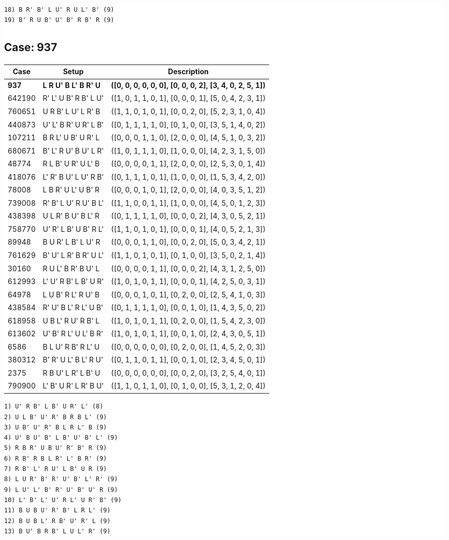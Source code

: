 ```
18) B R' B' L U' R U L' B' (9)
19) B' R U B' U' B' R B' R (9)
```
## Case: 937
| Case | Setup | Description |
| ---- | ----- | ----------- |
| **937** | **L R U' B L' B R' U** | **([0, 0, 0, 0, 0, 0], [0, 0, 0, 2], [3, 4, 0, 2, 5, 1])** |
| 642190 | R' L' U B' R B' L U' | ([1, 0, 1, 1, 0, 1], [0, 0, 0, 1], [5, 0, 4, 2, 3, 1]) |
| 760651 | U R B' L U' L R' B | ([1, 1, 0, 1, 0, 1], [0, 0, 2, 0], [5, 2, 3, 1, 0, 4]) |
| 440873 | U' L' B R' U R' L B' | ([0, 1, 1, 1, 1, 0], [0, 1, 0, 0], [3, 5, 1, 4, 0, 2]) |
| 107211 | B R L' U B' U R' L | ([0, 0, 0, 1, 1, 0], [2, 0, 0, 0], [4, 5, 1, 0, 3, 2]) |
| 680671 | B' L' R U' B U' L R' | ([1, 0, 1, 1, 1, 0], [1, 0, 0, 0], [4, 2, 3, 1, 5, 0]) |
| 48774 | R L B' U R' U L' B | ([0, 0, 0, 0, 1, 1], [2, 0, 0, 0], [2, 5, 3, 0, 1, 4]) |
| 418076 | L' R' B U' L U' R B' | ([0, 1, 1, 1, 0, 1], [1, 0, 0, 0], [1, 5, 3, 4, 2, 0]) |
| 78008 | L B R' U L' U B' R | ([0, 0, 0, 1, 0, 1], [2, 0, 0, 0], [4, 0, 3, 5, 1, 2]) |
| 739008 | R' B' L U' R U' B L' | ([1, 1, 0, 0, 1, 1], [1, 0, 0, 0], [4, 5, 0, 1, 2, 3]) |
| 438398 | U L R' B U' B L' R | ([0, 1, 1, 1, 1, 0], [0, 0, 0, 2], [4, 3, 0, 5, 2, 1]) |
| 758770 | U' R' L B' U B' R L' | ([1, 1, 0, 1, 0, 1], [0, 0, 0, 1], [4, 0, 5, 2, 1, 3]) |
| 89948 | B U R' L B' L U' R | ([0, 0, 0, 1, 1, 0], [0, 0, 2, 0], [5, 0, 3, 4, 2, 1]) |
| 761629 | B' U' L R' B R' U L' | ([1, 1, 0, 1, 0, 1], [0, 1, 0, 0], [3, 5, 0, 2, 1, 4]) |
| 30160 | R U L' B R' B U' L | ([0, 0, 0, 0, 1, 1], [0, 0, 0, 2], [4, 3, 1, 2, 5, 0]) |
| 612993 | L' U' R B' L B' U R' | ([1, 0, 1, 0, 1, 1], [0, 0, 0, 1], [4, 2, 5, 0, 3, 1]) |
| 64978 | L U B' R L' R U' B | ([0, 0, 0, 1, 0, 1], [0, 2, 0, 0], [2, 5, 4, 1, 0, 3]) |
| 438584 | R' U' B L' R L' U B' | ([0, 1, 1, 1, 1, 0], [0, 0, 1, 0], [1, 4, 3, 5, 0, 2]) |
| 618958 | U B L' R U' R B' L | ([1, 0, 1, 0, 1, 1], [0, 2, 0, 0], [1, 5, 4, 2, 3, 0]) |
| 613602 | U' B' R L' U L' B R' | ([1, 0, 1, 0, 1, 1], [0, 0, 1, 0], [2, 4, 3, 0, 5, 1]) |
| 6586 | B L U' R B' R L' U | ([0, 0, 0, 0, 0, 0], [0, 2, 0, 0], [1, 4, 5, 2, 0, 3]) |
| 380312 | B' R' U L' B L' R U' | ([0, 1, 1, 0, 1, 1], [0, 0, 1, 0], [2, 3, 4, 5, 0, 1]) |
| 2375 | R B U' L R' L B' U | ([0, 0, 0, 0, 0, 0], [0, 0, 2, 0], [3, 2, 5, 4, 0, 1]) |
| 790900 | L' B' U R' L R' B U' | ([1, 1, 0, 1, 1, 0], [0, 1, 0, 0], [5, 3, 1, 2, 0, 4]) |


```
1) U' R B' L B' U R' L' (8)
2) U L B' U' R' B R B L' (9)
3) U B' U' R' B L R L' B (9)
4) U' B U' B' L B' U' B' L' (9)
5) R B R' U B U' R' B' R (9)
6) R B' R B L R' L' B R' (9)
7) R B' L' R U' L B' U R (9)
8) L U R' B' R' U' B' L' R' (9)
9) L U' L' B' R' U' B' U' R (9)
10) L' B' L' U' R L' U R' B' (9)
11) B U B U' R' B' L R L' (9)
12) B U B L' R B' U' R' L (9)
13) B U' B R B' L U L' R' (9)
```